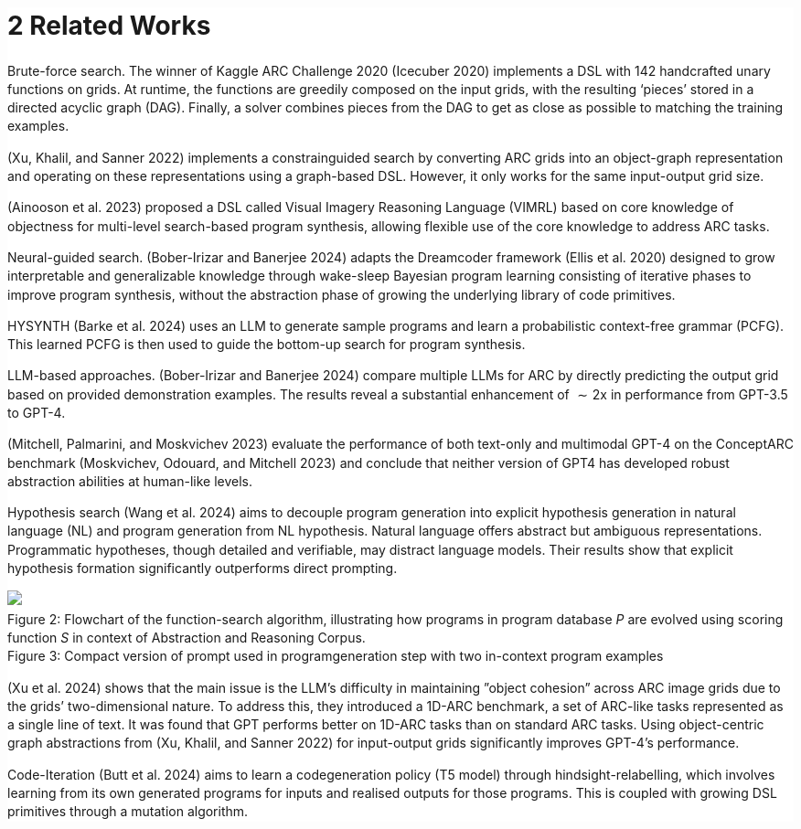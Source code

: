 # 2 Related Works

Brute-force search. The winner of Kaggle ARC Challenge 2020 (Icecuber 2020) implements a DSL with 142 handcrafted unary functions on grids. At runtime, the functions are greedily composed on the input grids, with the resulting ‘pieces’ stored in a directed acyclic graph (DAG). Finally, a solver combines pieces from the DAG to get as close as possible to matching the training examples.

(Xu, Khalil, and Sanner 2022) implements a constrainguided search by converting ARC grids into an object-graph representation and operating on these representations using a graph-based DSL. However, it only works for the same input-output grid size.

(Ainooson et al. 2023) proposed a DSL called Visual Imagery Reasoning Language (VIMRL) based on core knowledge of objectness for multi-level search-based program synthesis, allowing flexible use of the core knowledge to address ARC tasks.

Neural-guided search. (Bober-Irizar and Banerjee 2024) adapts the Dreamcoder framework (Ellis et al. 2020) designed to grow interpretable and generalizable knowledge through wake-sleep Bayesian program learning consisting of iterative phases to improve program synthesis, without the abstraction phase of growing the underlying library of code primitives.

HYSYNTH (Barke et al. 2024) uses an LLM to generate sample programs and learn a probabilistic context-free grammar (PCFG). This learned PCFG is then used to guide the bottom-up search for program synthesis.

LLM-based approaches. (Bober-Irizar and Banerjee 2024) compare multiple LLMs for ARC by directly predicting the output grid based on provided demonstration examples. The results reveal a substantial enhancement of ${ \sim } 2 \mathrm { x }$ in performance from GPT-3.5 to GPT-4.

(Mitchell, Palmarini, and Moskvichev 2023) evaluate the performance of both text-only and multimodal GPT-4 on the ConceptARC benchmark (Moskvichev, Odouard, and Mitchell 2023) and conclude that neither version of GPT4 has developed robust abstraction abilities at human-like levels.

Hypothesis search (Wang et al. 2024) aims to decouple program generation into explicit hypothesis generation in natural language (NL) and program generation from NL hypothesis. Natural language offers abstract but ambiguous representations. Programmatic hypotheses, though detailed and verifiable, may distract language models. Their results show that explicit hypothesis formation significantly outperforms direct prompting.

![](images/437a7878e8c1929a39ca97eb8d2bed689ccf6496fa723e9b55acefc29b60e394.jpg)  
Figure 2: Flowchart of the function-search algorithm, illustrating how programs in program database $P$ are evolved using scoring function $S$ in context of Abstraction and Reasoning Corpus.   
Figure 3: Compact version of prompt used in programgeneration step with two in-context program examples

(Xu et al. 2024) shows that the main issue is the LLM’s difficulty in maintaining ”object cohesion” across ARC image grids due to the grids’ two-dimensional nature. To address this, they introduced a 1D-ARC benchmark, a set of ARC-like tasks represented as a single line of text. It was found that GPT performs better on 1D-ARC tasks than on standard ARC tasks. Using object-centric graph abstractions from (Xu, Khalil, and Sanner 2022) for input-output grids significantly improves GPT-4’s performance.

Code-Iteration (Butt et al. 2024) aims to learn a codegeneration policy (T5 model) through hindsight-relabelling, which involves learning from its own generated programs for inputs and realised outputs for those programs. This is coupled with growing DSL primitives through a mutation algorithm.
